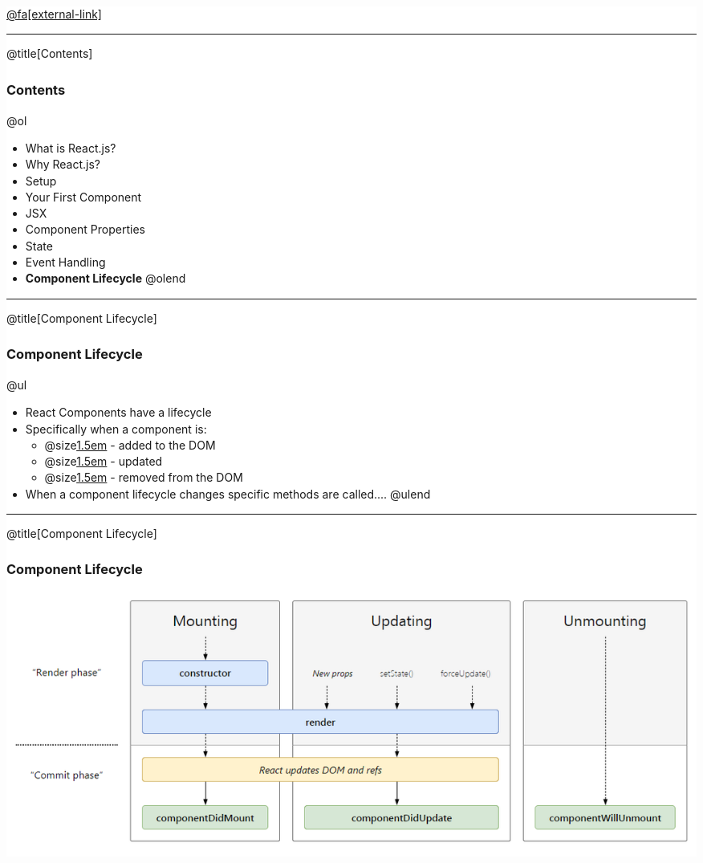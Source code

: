 [@fa[external-link]](https://github.com/barcaxi/WD12020/blob/master/ReactJS/exercises/ReactEx4.md)


---
@title[Contents]
### Contents

@ol[](false)
- What is React.js?
- Why React.js?
- Setup
- Your First Component
- JSX
- Component Properties 
- State
- Event Handling
- **Component Lifecycle**
@olend



---
@title[Component Lifecycle]
### Component Lifecycle

@ul[](true)
- React Components have a lifecycle 
- Specifically when a component is:
  - @size[1.5em](mounting) - added to the DOM
  - @size[1.5em](updating) - updated 
  - @size[1.5em](unmounting) - removed from the DOM 
- When a component lifecycle changes specific methods are called....
@ulend


---
@title[Component Lifecycle]
### Component Lifecycle

![](images/lifeCycle.png)
